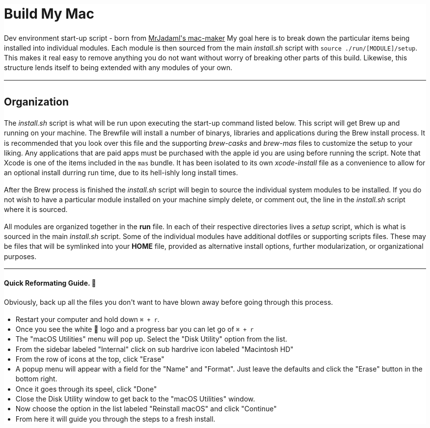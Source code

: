 # Build My Mac

Dev environment start-up script - born from [MrJadaml's mac-maker](https://github.com/MrJadaml/mac-maker)
My goal here is to break down the particular items being installed into individual modules.
Each module is then sourced from the main *install.sh* script with `source ./run/[MODULE]/setup`.
This makes it real easy to remove anything you do not want without worry of breaking other parts of this build.
Likewise, this structure lends itself to being extended with any modules of your own.

<hr>

## Organization

The *install.sh* script is what will be run upon executing the start-up command listed below.
This script will get Brew up and running on your machine.
The Brewfile will install a number of binarys, libraries and applications during the Brew install process.
It is recommended that you look over this file and the supporting *brew-casks* and *brew-mas* files to customize the setup to your liking. Any applications that are paid apps must be purchased with the apple id you are using before running the script.
Note that Xcode is one of the items included in the `mas` bundle.
It has been isolated to its own *xcode-install* file as a convenience to allow for an optional install durring run time,
due to its hell-ishly long install times.

After the Brew process is finished the *install.sh* script will begin to source the individual system modules to be installed.
If you do not wish to have a particular module installed on your machine simply delete,
or comment out, the line in the *install.sh* script where it is sourced.

All modules are organized together in the **run** file.
In each of their respective directories lives a *setup* script, which is what is sourced in the main *install.sh* script.
Some of the individual modules have additional dotfiles or supporting scripts files.
These may be files that will be symlinked into your **HOME** file, provided as alternative install options, further modularization, or organizational purposes.

<hr>

#### Quick Reformating Guide. 💾

Obviously, back up all the files you don't want to have blown away before going through this process.

- Restart your computer and hold down `⌘ + r`.
- Once you see the white  logo and a progress bar you can let go of `⌘ + r`
- The "macOS Utilities" menu will pop up. Select the "Disk Utility" option from the list.
- From the sidebar labeled "Internal" click on sub hardrive icon labeled "Macintosh HD"
- From the row of icons at the top, click "Erase"
- A popup menu will appear with a field for the "Name" and "Format".
  Just leave the defaults and click the "Erase" button in the bottom right.
- Once it goes through its speel, click "Done"
- Close the Disk Utility window to get back to the "macOS Utilities" window.
- Now choose the option in the list labeled "Reinstall macOS" and click "Continue"
- From here it will guide you through the steps to a fresh install.
